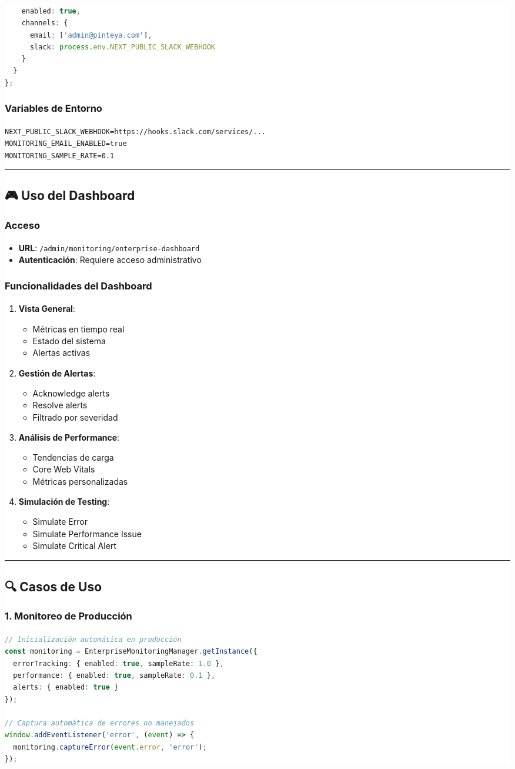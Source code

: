 ```typescript
    enabled: true,
    channels: {
      email: ['admin@pinteya.com'],
      slack: process.env.NEXT_PUBLIC_SLACK_WEBHOOK
    }
  }
};
```

### Variables de Entorno
```env
NEXT_PUBLIC_SLACK_WEBHOOK=https://hooks.slack.com/services/...
MONITORING_EMAIL_ENABLED=true
MONITORING_SAMPLE_RATE=0.1
```

---

## 🎮 Uso del Dashboard

### Acceso
- **URL**: `/admin/monitoring/enterprise-dashboard`
- **Autenticación**: Requiere acceso administrativo

### Funcionalidades del Dashboard
1. **Vista General**:
   - Métricas en tiempo real
   - Estado del sistema
   - Alertas activas

2. **Gestión de Alertas**:
   - Acknowledge alerts
   - Resolve alerts
   - Filtrado por severidad

3. **Análisis de Performance**:
   - Tendencias de carga
   - Core Web Vitals
   - Métricas personalizadas

4. **Simulación de Testing**:
   - Simulate Error
   - Simulate Performance Issue
   - Simulate Critical Alert

---

## 🔍 Casos de Uso

### 1. **Monitoreo de Producción**
```typescript
// Inicialización automática en producción
const monitoring = EnterpriseMonitoringManager.getInstance({
  errorTracking: { enabled: true, sampleRate: 1.0 },
  performance: { enabled: true, sampleRate: 0.1 },
  alerts: { enabled: true }
});

// Captura automática de errores no manejados
window.addEventListener('error', (event) => {
  monitoring.captureError(event.error, 'error');
});
```
